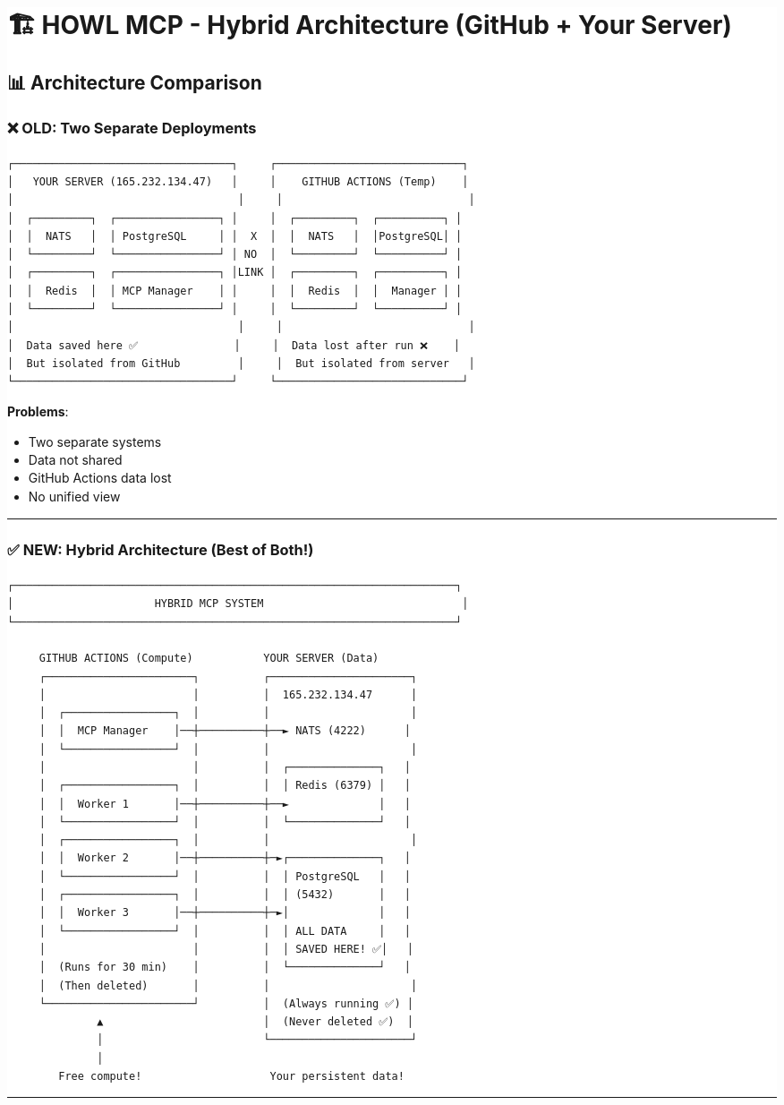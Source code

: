 # 🏗️ HOWL MCP - Hybrid Architecture (GitHub + Your Server)

## 📊 Architecture Comparison

### ❌ OLD: Two Separate Deployments

```
┌──────────────────────────────────┐     ┌─────────────────────────────┐
│   YOUR SERVER (165.232.134.47)   │     │    GITHUB ACTIONS (Temp)    │
│                                   │     │                             │
│  ┌─────────┐  ┌────────────────┐ │     │  ┌─────────┐  ┌──────────┐ │
│  │  NATS   │  │ PostgreSQL     │ │  X  │  │  NATS   │  │PostgreSQL│ │
│  └─────────┘  └────────────────┘ │ NO  │  └─────────┘  └──────────┘ │
│  ┌─────────┐  ┌────────────────┐ │LINK │  ┌─────────┐  ┌──────────┐ │
│  │  Redis  │  │ MCP Manager    │ │     │  │  Redis  │  │  Manager │ │
│  └─────────┘  └────────────────┘ │     │  └─────────┘  └──────────┘ │
│                                   │     │                             │
│  Data saved here ✅               │     │  Data lost after run ❌    │
│  But isolated from GitHub         │     │  But isolated from server   │
└──────────────────────────────────┘     └─────────────────────────────┘
```

**Problems**:
- Two separate systems
- Data not shared
- GitHub Actions data lost
- No unified view

---

### ✅ NEW: Hybrid Architecture (Best of Both!)

```
┌─────────────────────────────────────────────────────────────────────┐
│                      HYBRID MCP SYSTEM                               │
└─────────────────────────────────────────────────────────────────────┘

     GITHUB ACTIONS (Compute)           YOUR SERVER (Data)
     ┌───────────────────────┐          ┌──────────────────────┐
     │                       │          │  165.232.134.47      │
     │  ┌─────────────────┐  │          │                      │
     │  │  MCP Manager    │──┼──────────┼──► NATS (4222)      │
     │  └─────────────────┘  │          │                      │
     │                       │          │  ┌──────────────┐   │
     │  ┌─────────────────┐  │          │  │ Redis (6379) │   │
     │  │  Worker 1       │──┼──────────┼──►              │   │
     │  └─────────────────┘  │          │  └──────────────┘   │
     │  ┌─────────────────┐  │          │                      │
     │  │  Worker 2       │──┼──────────┼─►┌──────────────┐   │
     │  └─────────────────┘  │          │  │ PostgreSQL   │   │
     │  ┌─────────────────┐  │          │  │ (5432)       │   │
     │  │  Worker 3       │──┼──────────┼─►│              │   │
     │  └─────────────────┘  │          │  │ ALL DATA     │   │
     │                       │          │  │ SAVED HERE! ✅│   │
     │  (Runs for 30 min)    │          │  └──────────────┘   │
     │  (Then deleted)       │          │                      │
     └───────────────────────┘          │  (Always running ✅) │
              ▲                         │  (Never deleted ✅)  │
              │                         └──────────────────────┘
              │
        Free compute!                    Your persistent data!
```

---